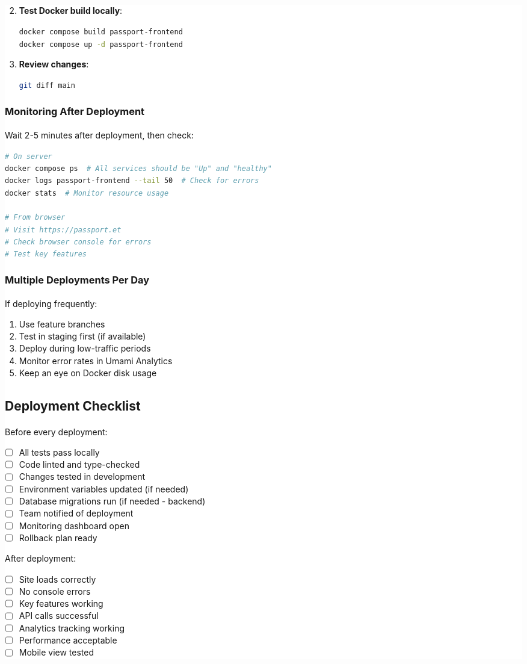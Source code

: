 2. **Test Docker build locally**:

   ```bash
   docker compose build passport-frontend
   docker compose up -d passport-frontend
   ```

3. **Review changes**:
   ```bash
   git diff main
   ```

### Monitoring After Deployment

Wait 2-5 minutes after deployment, then check:

```bash
# On server
docker compose ps  # All services should be "Up" and "healthy"
docker logs passport-frontend --tail 50  # Check for errors
docker stats  # Monitor resource usage

# From browser
# Visit https://passport.et
# Check browser console for errors
# Test key features
```

### Multiple Deployments Per Day

If deploying frequently:

1. Use feature branches
2. Test in staging first (if available)
3. Deploy during low-traffic periods
4. Monitor error rates in Umami Analytics
5. Keep an eye on Docker disk usage

## Deployment Checklist

Before every deployment:

- [ ] All tests pass locally
- [ ] Code linted and type-checked
- [ ] Changes tested in development
- [ ] Environment variables updated (if needed)
- [ ] Database migrations run (if needed - backend)
- [ ] Team notified of deployment
- [ ] Monitoring dashboard open
- [ ] Rollback plan ready

After deployment:

- [ ] Site loads correctly
- [ ] No console errors
- [ ] Key features working
- [ ] API calls successful
- [ ] Analytics tracking working
- [ ] Performance acceptable
- [ ] Mobile view tested
